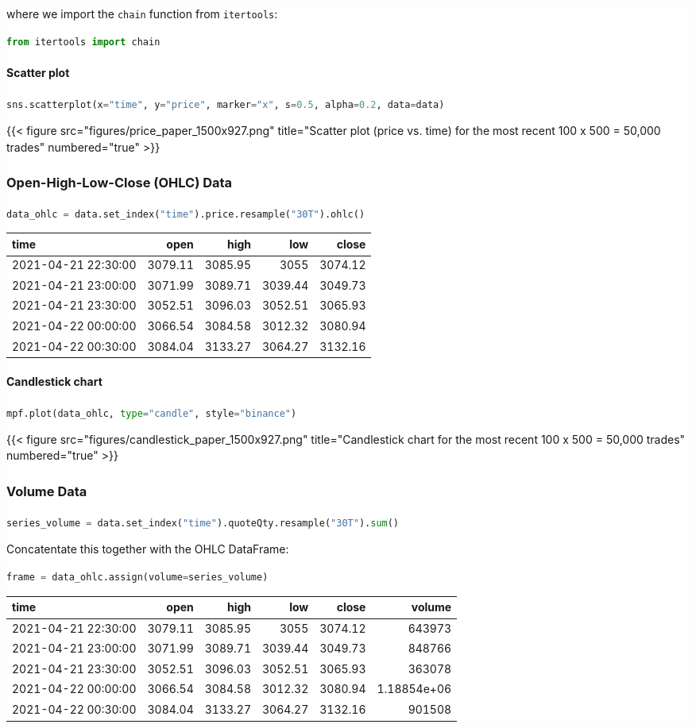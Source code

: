 where we import the `chain` function from `itertools`:

```python
from itertools import chain
```

#### Scatter plot

```python
sns.scatterplot(x="time", y="price", marker="x", s=0.5, alpha=0.2, data=data)
```

{{< figure src="figures/price_paper_1500x927.png" title="Scatter plot (price vs. time) for the most recent 100 x 500 = 50,000 trades" numbered="true" >}}

### Open-High-Low-Close (OHLC) Data

```python
data_ohlc = data.set_index("time").price.resample("30T").ohlc()
```

| time                |    open |    high |     low |   close |
|:--------------------|--------:|--------:|--------:|--------:|
| 2021-04-21 22:30:00 | 3079.11 | 3085.95 | 3055    | 3074.12 |
| 2021-04-21 23:00:00 | 3071.99 | 3089.71 | 3039.44 | 3049.73 |
| 2021-04-21 23:30:00 | 3052.51 | 3096.03 | 3052.51 | 3065.93 |
| 2021-04-22 00:00:00 | 3066.54 | 3084.58 | 3012.32 | 3080.94 |
| 2021-04-22 00:30:00 | 3084.04 | 3133.27 | 3064.27 | 3132.16 |


#### Candlestick chart

```python
mpf.plot(data_ohlc, type="candle", style="binance")
```

{{< figure src="figures/candlestick_paper_1500x927.png" title="Candlestick chart for the most recent 100 x 500 = 50,000 trades" numbered="true" >}}


### Volume Data

```python
series_volume = data.set_index("time").quoteQty.resample("30T").sum()
```

Concatentate this together with the OHLC DataFrame:

```python
frame = data_ohlc.assign(volume=series_volume)
```

| time                |    open |    high |     low |   close |           volume |
|:--------------------|--------:|--------:|--------:|--------:|-----------------:|
| 2021-04-21 22:30:00 | 3079.11 | 3085.95 | 3055    | 3074.12 | 643973           |
| 2021-04-21 23:00:00 | 3071.99 | 3089.71 | 3039.44 | 3049.73 | 848766           |
| 2021-04-21 23:30:00 | 3052.51 | 3096.03 | 3052.51 | 3065.93 | 363078           |
| 2021-04-22 00:00:00 | 3066.54 | 3084.58 | 3012.32 | 3080.94 |      1.18854e+06 |
| 2021-04-22 00:30:00 | 3084.04 | 3133.27 | 3064.27 | 3132.16 | 901508           |
